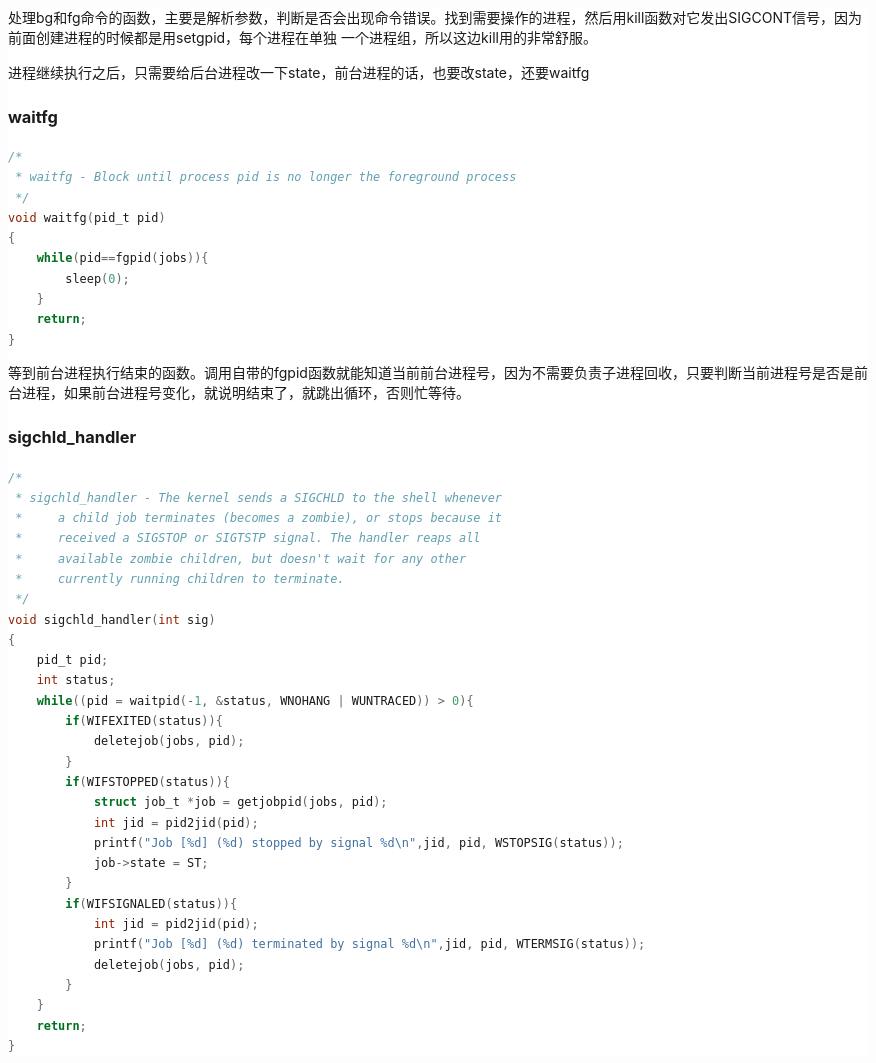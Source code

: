处理bg和fg命令的函数，主要是解析参数，判断是否会出现命令错误。找到需要操作的进程，然后用kill函数对它发出SIGCONT信号，因为前面创建进程的时候都是用setgpid，每个进程在单独 一个进程组，所以这边kill用的非常舒服。

进程继续执行之后，只需要给后台进程改一下state，前台进程的话，也要改state，还要waitfg

### waitfg

```C
/*
 * waitfg - Block until process pid is no longer the foreground process
 */
void waitfg(pid_t pid)
{
    while(pid==fgpid(jobs)){
        sleep(0);
    }
    return;
}
```

等到前台进程执行结束的函数。调用自带的fgpid函数就能知道当前前台进程号，因为不需要负责子进程回收，只要判断当前进程号是否是前台进程，如果前台进程号变化，就说明结束了，就跳出循环，否则忙等待。

### sigchld_handler



```C
/*
 * sigchld_handler - The kernel sends a SIGCHLD to the shell whenever
 *     a child job terminates (becomes a zombie), or stops because it
 *     received a SIGSTOP or SIGTSTP signal. The handler reaps all
 *     available zombie children, but doesn't wait for any other
 *     currently running children to terminate.
 */
void sigchld_handler(int sig)
{
    pid_t pid;
    int status;
    while((pid = waitpid(-1, &status, WNOHANG | WUNTRACED)) > 0){
        if(WIFEXITED(status)){
            deletejob(jobs, pid);
        }
        if(WIFSTOPPED(status)){
            struct job_t *job = getjobpid(jobs, pid);
            int jid = pid2jid(pid);
            printf("Job [%d] (%d) stopped by signal %d\n",jid, pid, WSTOPSIG(status));
            job->state = ST;
        }
        if(WIFSIGNALED(status)){
            int jid = pid2jid(pid);
            printf("Job [%d] (%d) terminated by signal %d\n",jid, pid, WTERMSIG(status));
            deletejob(jobs, pid);
        }
    }
    return;
}
```
